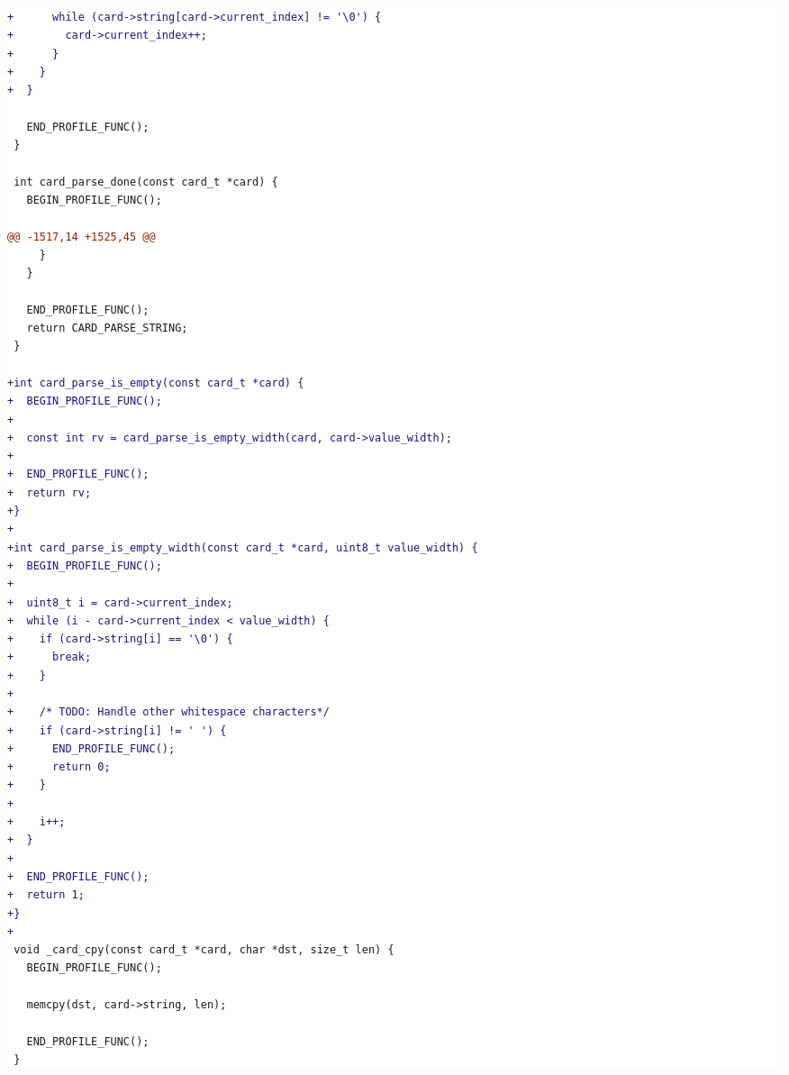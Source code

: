 ```diff
+      while (card->string[card->current_index] != '\0') {
+        card->current_index++;
+      }
+    }
+  }
 
   END_PROFILE_FUNC();
 }
 
 int card_parse_done(const card_t *card) {
   BEGIN_PROFILE_FUNC();
 
@@ -1517,14 +1525,45 @@
     }
   }
 
   END_PROFILE_FUNC();
   return CARD_PARSE_STRING;
 }
 
+int card_parse_is_empty(const card_t *card) {
+  BEGIN_PROFILE_FUNC();
+
+  const int rv = card_parse_is_empty_width(card, card->value_width);
+
+  END_PROFILE_FUNC();
+  return rv;
+}
+
+int card_parse_is_empty_width(const card_t *card, uint8_t value_width) {
+  BEGIN_PROFILE_FUNC();
+
+  uint8_t i = card->current_index;
+  while (i - card->current_index < value_width) {
+    if (card->string[i] == '\0') {
+      break;
+    }
+
+    /* TODO: Handle other whitespace characters*/
+    if (card->string[i] != ' ') {
+      END_PROFILE_FUNC();
+      return 0;
+    }
+
+    i++;
+  }
+
+  END_PROFILE_FUNC();
+  return 1;
+}
+
 void _card_cpy(const card_t *card, char *dst, size_t len) {
   BEGIN_PROFILE_FUNC();
 
   memcpy(dst, card->string, len);
 
   END_PROFILE_FUNC();
 }
```
